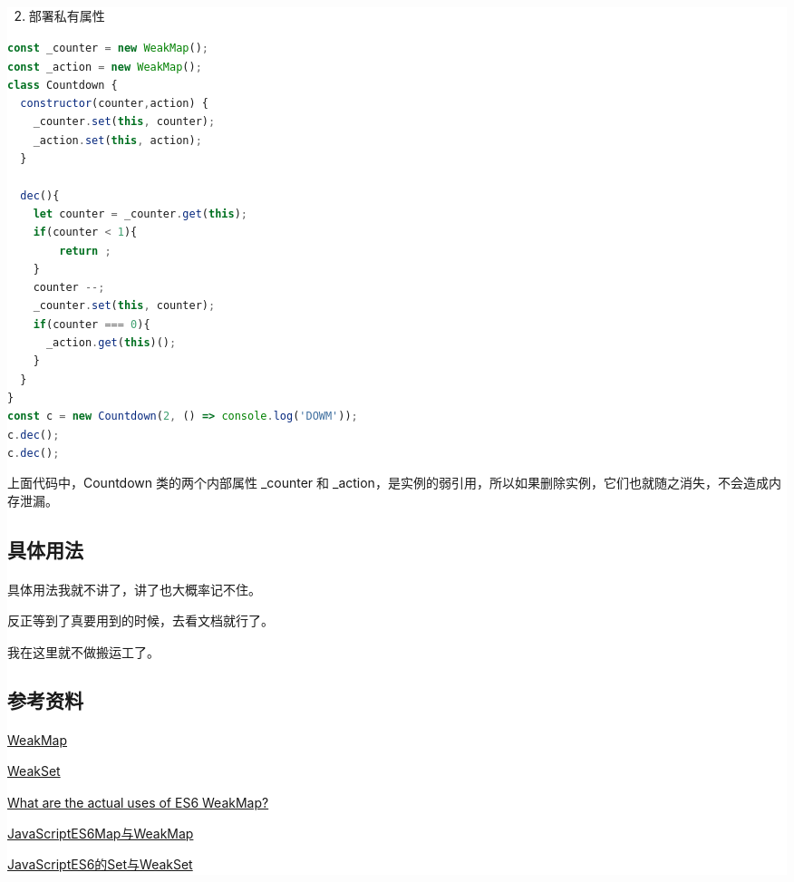 2. 部署私有属性

```javascript
const _counter = new WeakMap();
const _action = new WeakMap();
class Countdown {
  constructor(counter,action) {
    _counter.set(this, counter);
    _action.set(this, action);
  }

  dec(){
    let counter = _counter.get(this);
    if(counter < 1){
        return ;
    }
    counter --;
    _counter.set(this, counter);
    if(counter === 0){
      _action.get(this)();
    }
  }
}
const c = new Countdown(2, () => console.log('DOWM'));
c.dec();
c.dec(); 
```

上面代码中，Countdown 类的两个内部属性 _counter 和 _action，是实例的弱引用，所以如果删除实例，它们也就随之消失，不会造成内存泄漏。

## 具体用法

具体用法我就不讲了，讲了也大概率记不住。

反正等到了真要用到的时候，去看文档就行了。

我在这里就不做搬运工了。

## 参考资料

[WeakMap](https://developer.mozilla.org/en-US/docs/Web/JavaScript/Reference/Global_Objects/WeakMap)

[WeakSet](https://developer.mozilla.org/en-US/docs/Web/JavaScript/Reference/Global_Objects/WeakSet)

[What are the actual uses of ES6 WeakMap?](https://stackoverflow.com/questions/29413222/what-are-the-actual-uses-of-es6-weakmap)

[JavaScriptES6Map与WeakMap](https://blog.csdn.net/c__dreamer/article/details/82182649)

[JavaScriptES6的Set与WeakSet](https://blog.csdn.net/c__dreamer/article/details/82182200)

<Disqus />